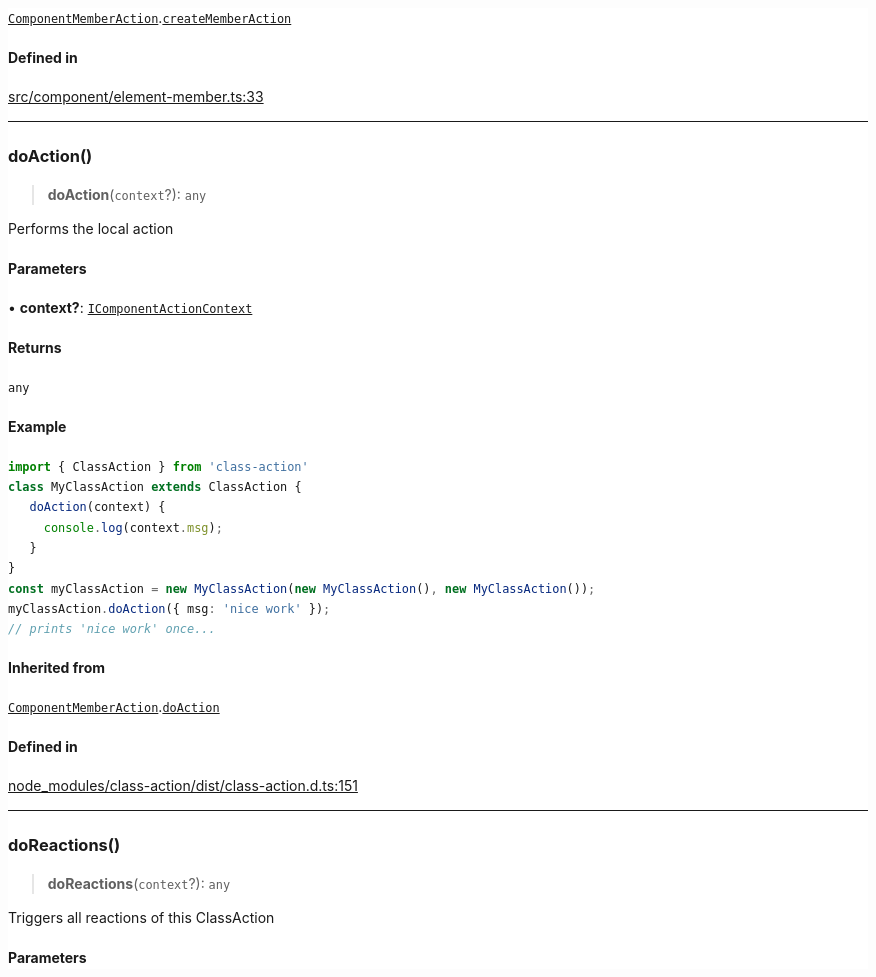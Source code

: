 [`ComponentMemberAction`](ComponentMemberAction.md).[`createMemberAction`](ComponentMemberAction.md#creatememberaction)

#### Defined in

[src/component/element-member.ts:33](https://github.com/mksunny1/active-component/blob/ab3eae5e00c8ea5a02ab14e0fd89ac76a2d7babd/src/component/element-member.ts#L33)

***

### doAction()

> **doAction**(`context`?): `any`

Performs the local action

#### Parameters

• **context?**: [`IComponentActionContext`](../interfaces/IComponentActionContext.md)

#### Returns

`any`

#### Example

```ts
import { ClassAction } from 'class-action'
class MyClassAction extends ClassAction {
   doAction(context) {
     console.log(context.msg);
   }
}
const myClassAction = new MyClassAction(new MyClassAction(), new MyClassAction());
myClassAction.doAction({ msg: 'nice work' });
// prints 'nice work' once...
```

#### Inherited from

[`ComponentMemberAction`](ComponentMemberAction.md).[`doAction`](ComponentMemberAction.md#doaction)

#### Defined in

[node\_modules/class-action/dist/class-action.d.ts:151](https://github.com/mksunny1/active-component/blob/ab3eae5e00c8ea5a02ab14e0fd89ac76a2d7babd/node_modules/class-action/dist/class-action.d.ts#L151)

***

### doReactions()

> **doReactions**(`context`?): `any`

Triggers all reactions of this ClassAction

#### Parameters
